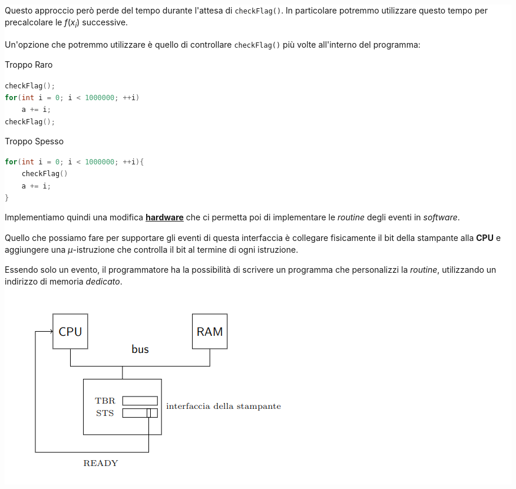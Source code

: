 Questo approccio però perde del tempo durante l'attesa di `checkFlag()`.
In particolare potremmo utilizzare questo tempo per precalcolare le $f(x_i)$ successive.

Un'opzione che potremmo utilizzare è quello di controllare `checkFlag()` più volte all'interno del programma:
<div class="grid2">
<div class="top">
<p class="p">Troppo Raro</p>

```cpp
checkFlag();
for(int i = 0; i < 1000000; ++i)
    a += i;
checkFlag();
```
</div>
<div class="top">
<p class="p">Troppo Spesso</p>

```cpp
for(int i = 0; i < 1000000; ++i){
    checkFlag()
    a += i;
}
```
</div>
</div>

Implementiamo quindi una modifica **<u>hardware</u>** che ci permetta poi di implementare le _routine_ degli eventi in _software_.

<div class="grid2">
<div class="">


Quello che possiamo fare per supportare gli eventi di questa interfaccia è collegare fisicamente il bit della stampante alla **CPU** e aggiungere una $\mu$-istruzione che controlla il bit al termine di ogni istruzione.

Essendo solo un evento, il programmatore ha la possibilità di scrivere un programma che personalizzi la _routine_, utilizzando un indirizzo di memoria _dedicato_.
</div>
<div class="">
<img class="70" src="./images/Interruzioni/Stampa.png">
</div>
</div>
